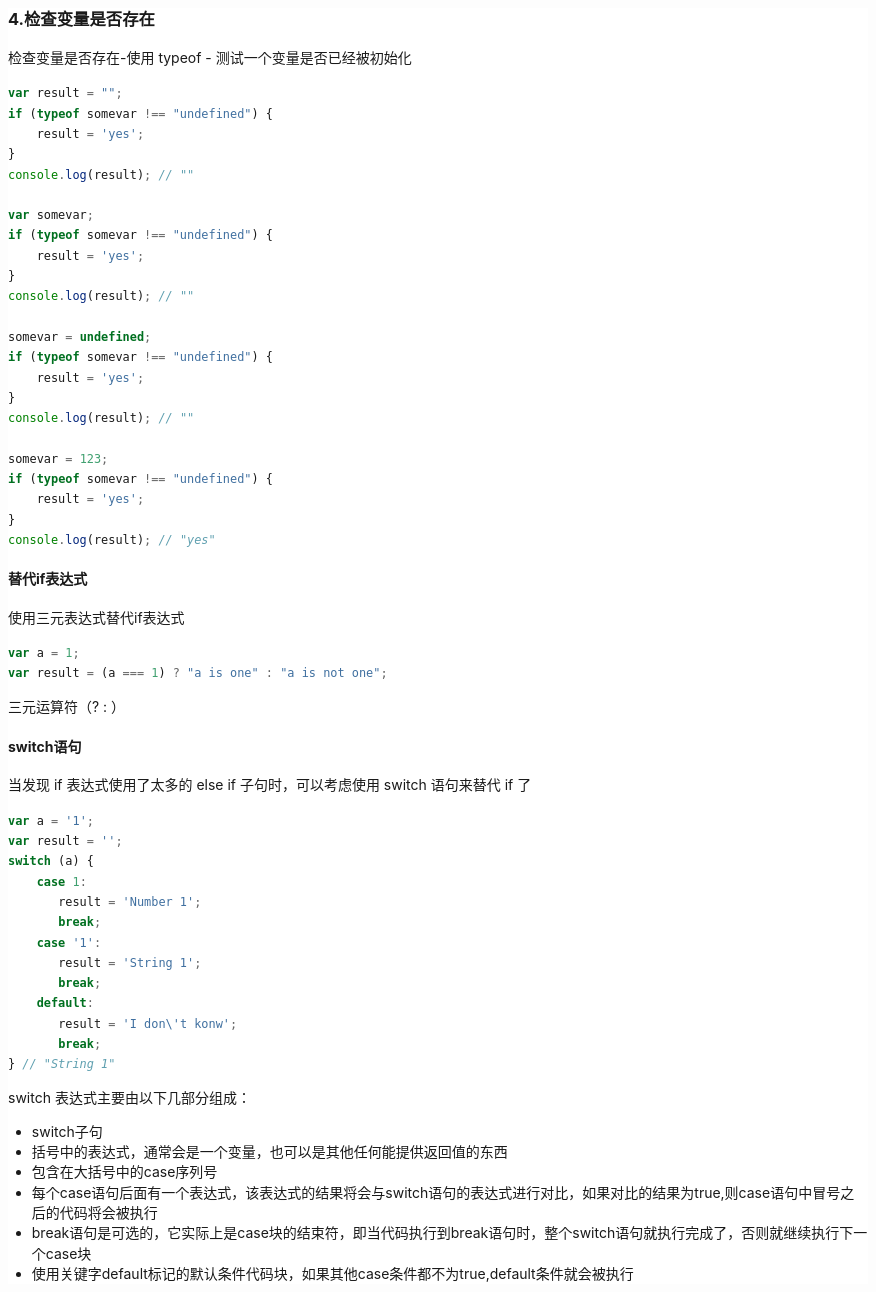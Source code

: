 ### 4.检查变量是否存在

检查变量是否存在-使用 typeof - 测试一个变量是否已经被初始化
```js
var result = "";
if (typeof somevar !== "undefined") {
    result = 'yes';
}
console.log(result); // ""

var somevar;
if (typeof somevar !== "undefined") {
    result = 'yes';
}
console.log(result); // ""

somevar = undefined;
if (typeof somevar !== "undefined") {
    result = 'yes';
}
console.log(result); // ""

somevar = 123;
if (typeof somevar !== "undefined") {
    result = 'yes';
}
console.log(result); // "yes"
```

#### 替代if表达式

使用三元表达式替代if表达式
```js
var a = 1;
var result = (a === 1) ? "a is one" : "a is not one";
```
三元运算符（? : ）

#### switch语句

当发现 if 表达式使用了太多的 else if 子句时，可以考虑使用 switch 语句来替代 if 了
```js
var a = '1';
var result = '';
switch (a) {
    case 1:
       result = 'Number 1';
       break;
    case '1':
       result = 'String 1';
       break;
    default:
       result = 'I don\'t konw';
       break;
} // "String 1"
```
switch 表达式主要由以下几部分组成：
- switch子句
- 括号中的表达式，通常会是一个变量，也可以是其他任何能提供返回值的东西
- 包含在大括号中的case序列号
- 每个case语句后面有一个表达式，该表达式的结果将会与switch语句的表达式进行对比，如果对比的结果为true,则case语句中冒号之后的代码将会被执行
- break语句是可选的，它实际上是case块的结束符，即当代码执行到break语句时，整个switch语句就执行完成了，否则就继续执行下一个case块
- 使用关键字default标记的默认条件代码块，如果其他case条件都不为true,default条件就会被执行
